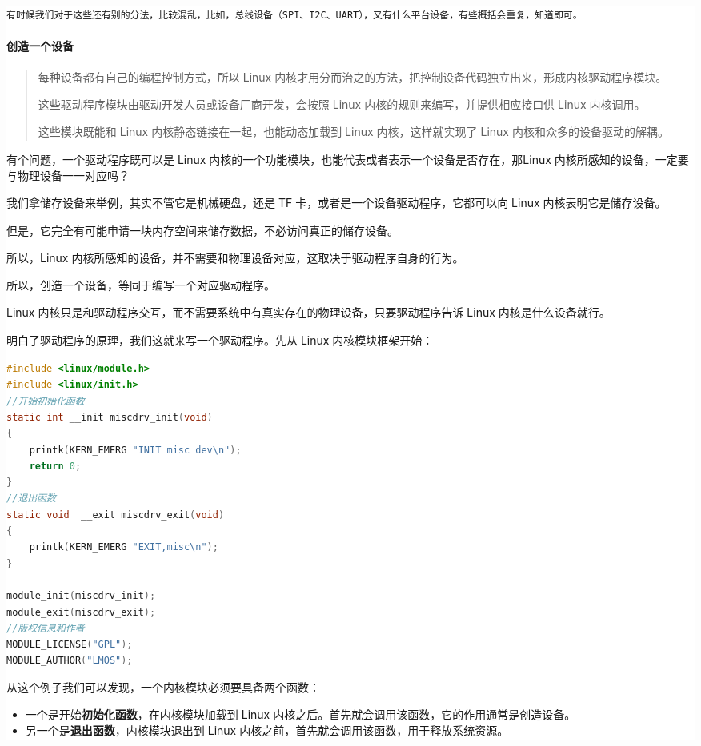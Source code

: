     有时候我们对于这些还有别的分法，比较混乱，比如，总线设备（SPI、I2C、UART），又有什么平台设备，有些概括会重复，知道即可。

    





#### 创造一个设备

> 每种设备都有自己的编程控制方式，所以 Linux 内核才用分而治之的方法，把控制设备代码独立出来，形成内核驱动程序模块。
>
> 这些驱动程序模块由驱动开发人员或设备厂商开发，会按照 Linux 内核的规则来编写，并提供相应接口供 Linux 内核调用。
>
> 这些模块既能和 Linux 内核静态链接在一起，也能动态加载到 Linux 内核，这样就实现了 Linux 内核和众多的设备驱动的解耦。

有个问题，一个驱动程序既可以是 Linux 内核的一个功能模块，也能代表或者表示一个设备是否存在，那Linux 内核所感知的设备，一定要与物理设备一一对应吗？

我们拿储存设备来举例，其实不管它是机械硬盘，还是 TF 卡，或者是一个设备驱动程序，它都可以向 Linux 内核表明它是储存设备。

但是，它完全有可能申请一块内存空间来储存数据，不必访问真正的储存设备。

所以，Linux 内核所感知的设备，并不需要和物理设备对应，这取决于驱动程序自身的行为。

所以，创造一个设备，等同于编写一个对应驱动程序。

Linux 内核只是和驱动程序交互，而不需要系统中有真实存在的物理设备，只要驱动程序告诉 Linux 内核是什么设备就行。



明白了驱动程序的原理，我们这就来写一个驱动程序。先从 Linux 内核模块框架开始：

```c
#include <linux/module.h>
#include <linux/init.h>
//开始初始化函数
static int __init miscdrv_init(void)
{
    printk(KERN_EMERG "INIT misc dev\n");
    return 0;
}
//退出函数
static void  __exit miscdrv_exit(void)
{
    printk(KERN_EMERG "EXIT,misc\n");
}
 
module_init(miscdrv_init);
module_exit(miscdrv_exit);
//版权信息和作者 
MODULE_LICENSE("GPL");
MODULE_AUTHOR("LMOS");
```

从这个例子我们可以发现，一个内核模块必须要具备两个函数：

- 一个是开始**初始化函数**，在内核模块加载到 Linux 内核之后。首先就会调用该函数，它的作用通常是创造设备。
- 另一个是**退出函数**，内核模块退出到 Linux 内核之前，首先就会调用该函数，用于释放系统资源。


